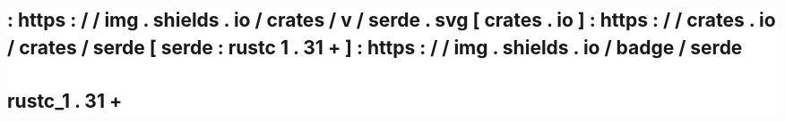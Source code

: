 :
https
:
/
/
img
.
shields
.
io
/
crates
/
v
/
serde
.
svg
[
crates
.
io
]
:
https
:
/
/
crates
.
io
/
crates
/
serde
[
serde
:
rustc
1
.
31
+
]
:
https
:
/
/
img
.
shields
.
io
/
badge
/
serde
-
rustc_1
.
31
+
-